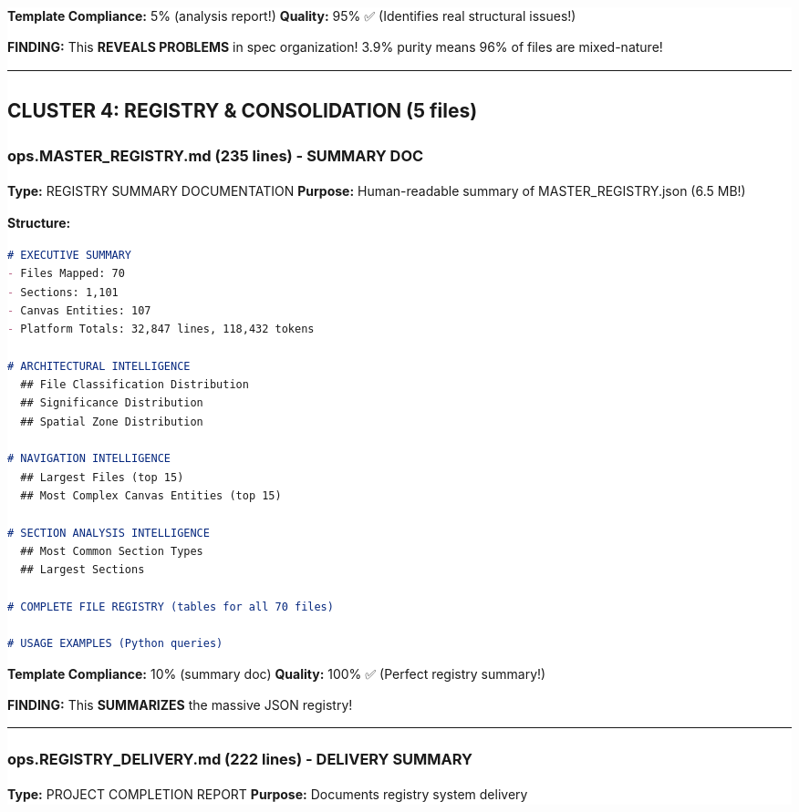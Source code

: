 **Template Compliance:** 5% (analysis report!)
**Quality:** 95% ✅ (Identifies real structural issues!)

**FINDING:** This **REVEALS PROBLEMS** in spec organization!
3.9% purity means 96% of files are mixed-nature!

---

## **CLUSTER 4: REGISTRY & CONSOLIDATION (5 files)**

### **ops.MASTER_REGISTRY.md (235 lines) - SUMMARY DOC**

**Type:** REGISTRY SUMMARY DOCUMENTATION
**Purpose:** Human-readable summary of MASTER_REGISTRY.json (6.5 MB!)

**Structure:**
```markdown
# EXECUTIVE SUMMARY
- Files Mapped: 70
- Sections: 1,101
- Canvas Entities: 107
- Platform Totals: 32,847 lines, 118,432 tokens

# ARCHITECTURAL INTELLIGENCE
  ## File Classification Distribution
  ## Significance Distribution
  ## Spatial Zone Distribution

# NAVIGATION INTELLIGENCE
  ## Largest Files (top 15)
  ## Most Complex Canvas Entities (top 15)

# SECTION ANALYSIS INTELLIGENCE
  ## Most Common Section Types
  ## Largest Sections

# COMPLETE FILE REGISTRY (tables for all 70 files)

# USAGE EXAMPLES (Python queries)
```

**Template Compliance:** 10% (summary doc)
**Quality:** 100% ✅ (Perfect registry summary!)

**FINDING:** This **SUMMARIZES** the massive JSON registry!

---

### **ops.REGISTRY_DELIVERY.md (222 lines) - DELIVERY SUMMARY**

**Type:** PROJECT COMPLETION REPORT
**Purpose:** Documents registry system delivery
